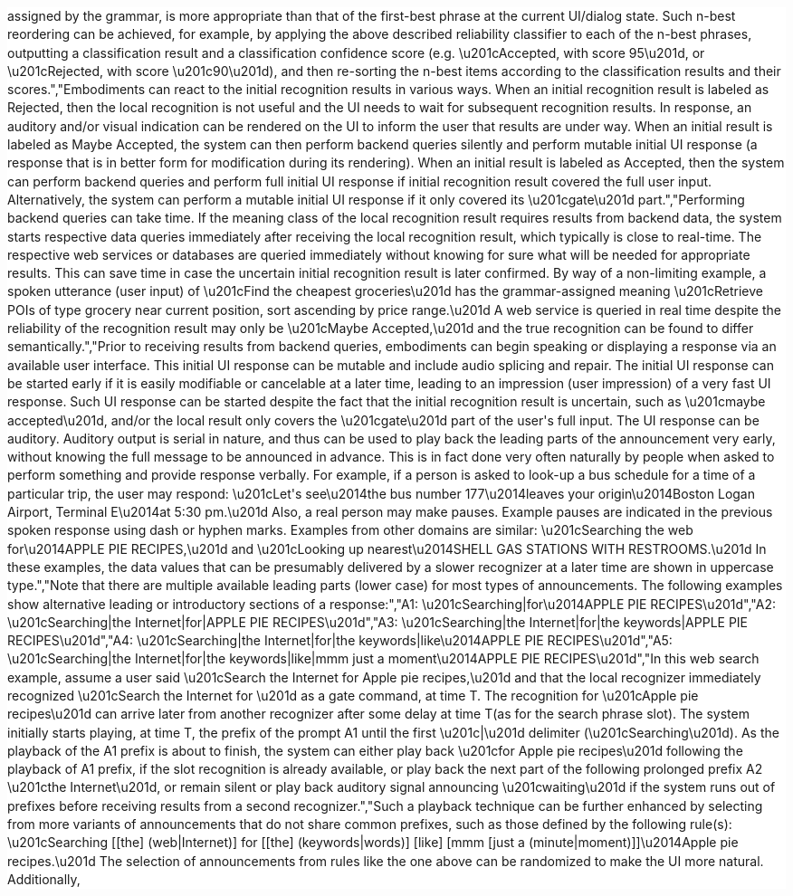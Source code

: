 assigned by the grammar, is more appropriate than that of the first-best phrase at the current UI\/dialog state. Such n-best reordering can be achieved, for example, by applying the above described reliability classifier to each of the n-best phrases, outputting a classification result and a classification confidence score (e.g. \u201cAccepted, with score 95\u201d, or \u201cRejected, with score \u201c90\u201d), and then re-sorting the n-best items according to the classification results and their scores.","Embodiments can react to the initial recognition results in various ways. When an initial recognition result is labeled as Rejected, then the local recognition is not useful and the UI needs to wait for subsequent recognition results. In response, an auditory and\/or visual indication can be rendered on the UI to inform the user that results are under way. When an initial result is labeled as Maybe Accepted, the system can then perform backend queries silently and perform mutable initial UI response (a response that is in better form for modification during its rendering). When an initial result is labeled as Accepted, then the system can perform backend queries and perform full initial UI response if initial recognition result covered the full user input. Alternatively, the system can perform a mutable initial UI response if it only covered its \u201cgate\u201d part.","Performing backend queries can take time. If the meaning class of the local recognition result requires results from backend data, the system starts respective data queries immediately after receiving the local recognition result, which typically is close to real-time. The respective web services or databases are queried immediately without knowing for sure what will be needed for appropriate results. This can save time in case the uncertain initial recognition result is later confirmed. By way of a non-limiting example, a spoken utterance (user input) of \u201cFind the cheapest groceries\u201d has the grammar-assigned meaning \u201cRetrieve POIs of type grocery near current position, sort ascending by price range.\u201d A web service is queried in real time despite the reliability of the recognition result may only be \u201cMaybe Accepted,\u201d and the true recognition can be found to differ semantically.","Prior to receiving results from backend queries, embodiments can begin speaking or displaying a response via an available user interface. This initial UI response can be mutable and include audio splicing and repair. The initial UI response can be started early if it is easily modifiable or cancelable at a later time, leading to an impression (user impression) of a very fast UI response. Such UI response can be started despite the fact that the initial recognition result is uncertain, such as \u201cmaybe accepted\u201d, and\/or the local result only covers the \u201cgate\u201d part of the user's full input. The UI response can be auditory. Auditory output is serial in nature, and thus can be used to play back the leading parts of the announcement very early, without knowing the full message to be announced in advance. This is in fact done very often naturally by people when asked to perform something and provide response verbally. For example, if a person is asked to look-up a bus schedule for a time of a particular trip, the user may respond: \u201cLet's see\u2014the bus number 177\u2014leaves your origin\u2014Boston Logan Airport, Terminal E\u2014at 5:30 pm.\u201d Also, a real person may make pauses. Example pauses are indicated in the previous spoken response using dash or hyphen marks. Examples from other domains are similar: \u201cSearching the web for\u2014APPLE PIE RECIPES,\u201d and \u201cLooking up nearest\u2014SHELL GAS STATIONS WITH RESTROOMS.\u201d In these examples, the data values that can be presumably delivered by a slower recognizer at a later time are shown in uppercase type.","Note that there are multiple available leading parts (lower case) for most types of announcements. The following examples show alternative leading or introductory sections of a response:","A1: \u201cSearching|for\u2014APPLE PIE RECIPES\u201d","A2: \u201cSearching|the Internet|for|APPLE PIE RECIPES\u201d","A3: \u201cSearching|the Internet|for|the keywords|APPLE PIE RECIPES\u201d","A4: \u201cSearching|the Internet|for|the keywords|like\u2014APPLE PIE RECIPES\u201d","A5: \u201cSearching|the Internet|for|the keywords|like|mmm just a moment\u2014APPLE PIE RECIPES\u201d","In this web search example, assume a user said \u201cSearch the Internet for Apple pie recipes,\u201d and that the local recognizer immediately recognized \u201cSearch the Internet for <something>\u201d as a gate command, at time T. The recognition for \u201cApple pie recipes\u201d can arrive later from another recognizer after some delay at time T(as for the search phrase slot). The system initially starts playing, at time T, the prefix of the prompt A1 until the first \u201c|\u201d delimiter (\u201cSearching\u201d). As the playback of the A1 prefix is about to finish, the system can either play back \u201cfor Apple pie recipes\u201d following the playback of A1 prefix, if the slot recognition is already available, or play back the next part of the following prolonged prefix A2 \u201cthe Internet\u201d, or remain silent or play back auditory signal announcing \u201cwaiting\u201d if the system runs out of prefixes before receiving results from a second recognizer.","Such a playback technique can be further enhanced by selecting from more variants of announcements that do not share common prefixes, such as those defined by the following rule(s): \u201cSearching [[the] (web|Internet)] for [[the] (keywords|words)] [like] [mmm [just a (minute|moment)]]\u2014Apple pie recipes.\u201d The selection of announcements from rules like the one above can be randomized to make the UI more natural. Additionally,